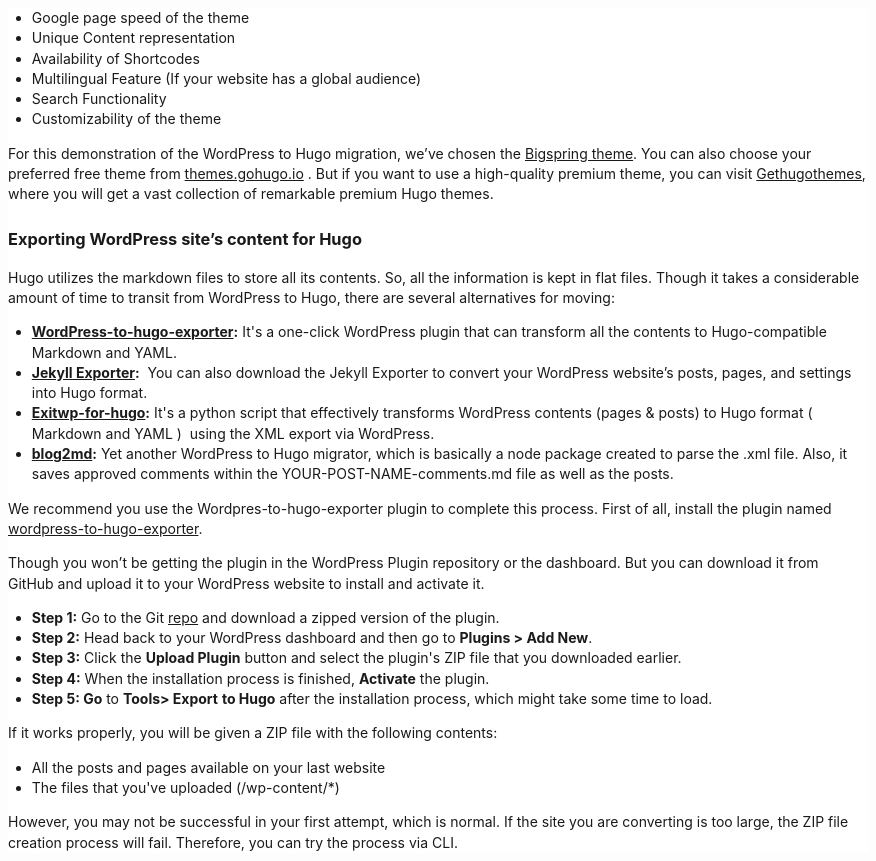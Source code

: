 - Google page speed of the theme
- Unique Content representation
- Availability of Shortcodes
- Multilingual Feature (If your website has a global audience)
- Search Functionality
- Customizability of the theme

For this demonstration of the WordPress to Hugo migration, we’ve chosen the <A href="https://github.com/themefisher/bigspring-light">Bigspring theme</A>. You can also choose your preferred free theme from <A href="https://themes.gohugo.io/">themes.gohugo.io</A> . But if you want to use a high-quality premium theme, you can visit <A href="https://gethugothemes.com/" rel="follow" >Gethugothemes</A>, where you will get a vast collection of remarkable premium Hugo themes.

### Exporting WordPress site’s content for Hugo

Hugo utilizes the markdown files to store all its contents. So, all the information is kept in flat files. Though it takes a considerable amount of time to transit from WordPress to Hugo, there are several alternatives for moving:

- **<A href="https://github.com/SchumacherFM/wordpress-to-hugo-exporter">WordPress-to-hugo-exporter</A>:** It's a one-click WordPress plugin that can transform all the contents to Hugo-compatible Markdown and YAML.
- **<A href="https://wordpress.org/plugins/jekyll-exporter/">Jekyll Exporter</A>:**  You can also download the Jekyll Exporter to convert your WordPress website’s posts, pages, and settings into Hugo format.
- **<A href="https://github.com/wooni005/exitwp-for-hugo">Exitwp-for-hugo</A>:** It's a python script that effectively transforms WordPress contents (pages & posts) to Hugo format ( Markdown and YAML )  using the XML export via WordPress.
- **<A href="https://github.com/palaniraja/blog2md">blog2md</A>:** Yet another WordPress to Hugo migrator, which is basically a node package created to parse the .xml file. Also, it saves approved comments within the YOUR-POST-NAME-comments.md file as well as the posts.

We recommend you use the Wordpres-to-hugo-exporter plugin to complete this process. First of all, install the plugin named <A href="https://github.com/SchumacherFM/wordpress-to-hugo-exporter">wordpress-to-hugo-exporter</A>.

Though you won’t be getting the plugin in the WordPress Plugin repository or the dashboard. But you can download it from GitHub and upload it to your WordPress website to install and activate it.

- **Step 1:** Go to the Git <A href="https://github.com/SchumacherFM/wordpress-to-hugo-exporter">repo</A> and download a zipped version of the plugin.
- **Step 2:** Head back to your WordPress dashboard and then go to **Plugins > Add New**.
- **Step 3:** Click the **Upload Plugin** button and select the plugin's ZIP file that you downloaded earlier.
- **Step 4:** When the installation process is finished, **Activate** the plugin.
- **Step 5: Go** to **Tools> Export** **to Hugo** after the installation process, which might take some time to load.

If it works properly, you will be given a ZIP file with the following contents:

- All the posts and pages available on your last website
- The files that you've uploaded (/wp-content/\*)

However, you may not be successful in your first attempt, which is normal. If the site you are converting is too large, the ZIP file creation process will fail. Therefore, you can try the process via CLI.
